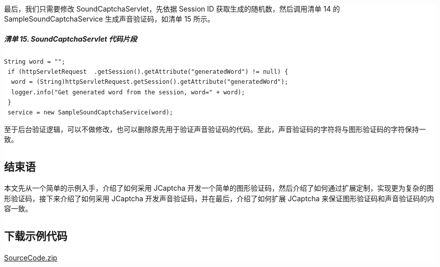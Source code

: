 最后，我们只需要修改 SoundCaptchaServlet，先依据 Session ID 获取生成的随机数，然后调用清单 14 的 SampleSoundCaptchaService 生成声音验证码，如清单 15 所示。

##### 清单 15\. SoundCaptchaServlet 代码片段

```
String word = "";
 if (httpServletRequest  .getSession().getAttribute("generatedWord") != null) {
  word = (String)httpServletRequest.getSession().getAttribute("generatedWord");
  logger.info("Get generated word from the session, word=" + word);
 }
 service = new SampleSoundCaptchaService(word); 
```

至于后台验证逻辑，可以不做修改，也可以删除原先用于验证声音验证码的代码。至此，声音验证码的字符将与图形验证码的字符保持一致。

## 结束语

本文先从一个简单的示例入手，介绍了如何采用 JCaptcha 开发一个简单的图形验证码，然后介绍了如何通过扩展定制，实现更为复杂的图形验证码，接下来介绍了如何采用 JCaptcha 开发声音验证码，并在最后，介绍了如何扩展 JCaptcha 来保证图形验证码和声音验证码的内容一致。

## 下载示例代码

[SourceCode.zip](http://www.ibm.com/developerworks/cn/opensource/os-cn-jcaptcha/SourceCode.zip)